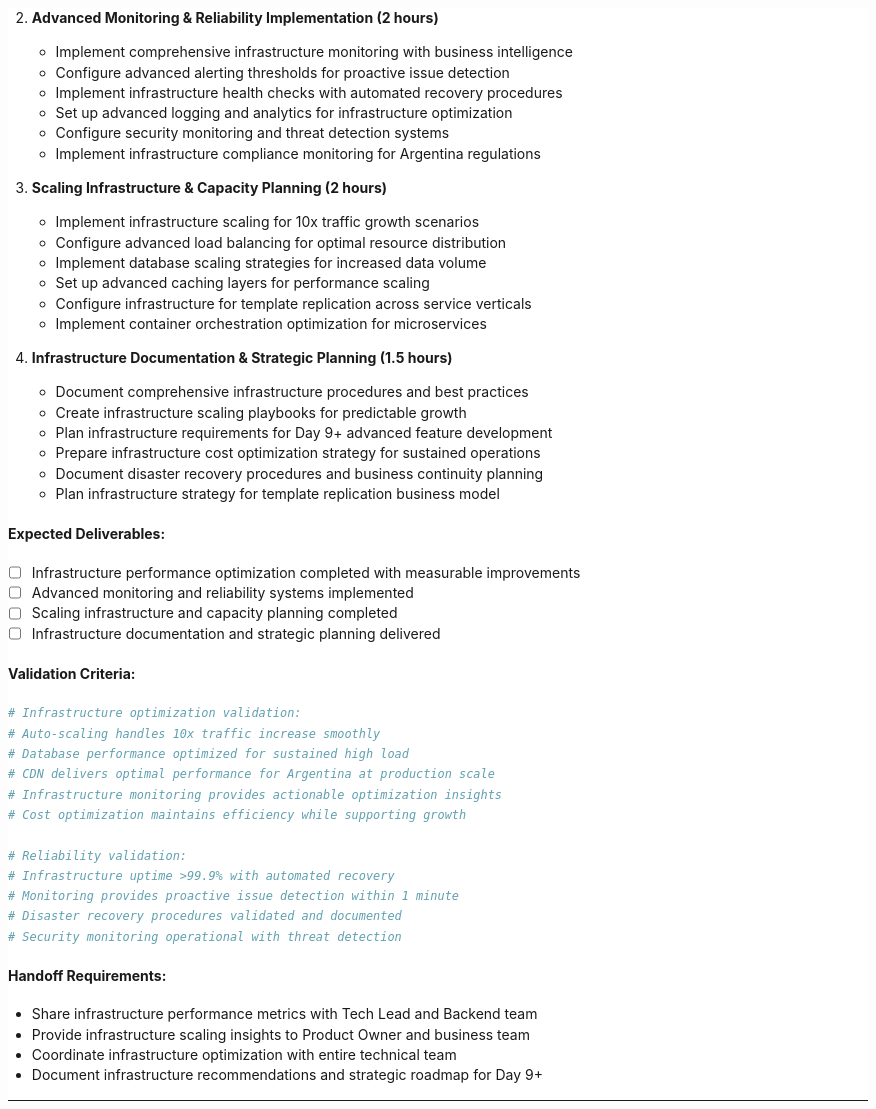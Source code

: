 2. **Advanced Monitoring & Reliability Implementation (2 hours)**
   - Implement comprehensive infrastructure monitoring with business intelligence
   - Configure advanced alerting thresholds for proactive issue detection
   - Implement infrastructure health checks with automated recovery procedures
   - Set up advanced logging and analytics for infrastructure optimization
   - Configure security monitoring and threat detection systems
   - Implement infrastructure compliance monitoring for Argentina regulations

3. **Scaling Infrastructure & Capacity Planning (2 hours)**
   - Implement infrastructure scaling for 10x traffic growth scenarios
   - Configure advanced load balancing for optimal resource distribution
   - Implement database scaling strategies for increased data volume
   - Set up advanced caching layers for performance scaling
   - Configure infrastructure for template replication across service verticals
   - Implement container orchestration optimization for microservices

4. **Infrastructure Documentation & Strategic Planning (1.5 hours)**
   - Document comprehensive infrastructure procedures and best practices
   - Create infrastructure scaling playbooks for predictable growth
   - Plan infrastructure requirements for Day 9+ advanced feature development
   - Prepare infrastructure cost optimization strategy for sustained operations
   - Document disaster recovery procedures and business continuity planning
   - Plan infrastructure strategy for template replication business model

#### **Expected Deliverables:**
- [ ] Infrastructure performance optimization completed with measurable improvements
- [ ] Advanced monitoring and reliability systems implemented
- [ ] Scaling infrastructure and capacity planning completed
- [ ] Infrastructure documentation and strategic planning delivered

#### **Validation Criteria:**
```bash
# Infrastructure optimization validation:
# Auto-scaling handles 10x traffic increase smoothly
# Database performance optimized for sustained high load
# CDN delivers optimal performance for Argentina at production scale
# Infrastructure monitoring provides actionable optimization insights
# Cost optimization maintains efficiency while supporting growth

# Reliability validation:
# Infrastructure uptime >99.9% with automated recovery
# Monitoring provides proactive issue detection within 1 minute
# Disaster recovery procedures validated and documented
# Security monitoring operational with threat detection
```

#### **Handoff Requirements:**
- Share infrastructure performance metrics with Tech Lead and Backend team
- Provide infrastructure scaling insights to Product Owner and business team
- Coordinate infrastructure optimization with entire technical team
- Document infrastructure recommendations and strategic roadmap for Day 9+

---

